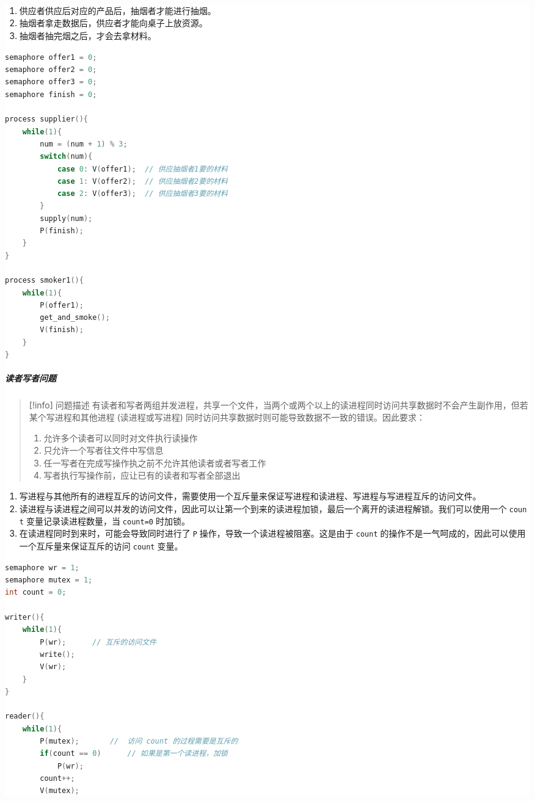 1. 供应者供应后对应的产品后，抽烟者才能进行抽烟。
2. 抽烟者拿走数据后，供应者才能向桌子上放资源。
3. 抽烟者抽完烟之后，才会去拿材料。

```c
semaphore offer1 = 0;
semaphore offer2 = 0;
semaphore offer3 = 0;
semaphore finish = 0;

process supplier(){
	while(1){
		num = (num + 1) % 3;
		switch(num){
			case 0: V(offer1);	// 供应抽烟者1要的材料
			case 1: V(offer2);	// 供应抽烟者2要的材料
			case 2: V(offer3);	// 供应抽烟者3要的材料
		}
		supply(num);
		P(finish);
	}
}

process smoker1(){
	while(1){
		P(offer1);
		get_and_smoke();
		V(finish);
	}
}
```

##### 读者写者问题

> [!info] 问题描述
> 有读者和写者两组并发进程，共享一个文件，当两个或两个以上的读进程同时访问共享数据时不会产生副作用，但若某个写进程和其他进程 (读进程或写进程) 同时访问共享数据时则可能导致数据不一致的错误。因此要求：
> 1. 允许多个读者可以同时对文件执行读操作
> 2. 只允许一个写者往文件中写信息
> 3. 任一写者在完成写操作执之前不允许其他读者或者写者工作
> 4. 写者执行写操作前，应让已有的读者和写者全部退出

1. 写进程与其他所有的进程互斥的访问文件，需要使用一个互斥量来保证写进程和读进程、写进程与写进程互斥的访问文件。
2. 读进程与读进程之间可以并发的访问文件，因此可以让第一个到来的读进程加锁，最后一个离开的读进程解锁。我们可以使用一个 `count` 变量记录读进程数量，当 `count=0` 时加锁。
3. 在读进程同时到来时，可能会导致同时进行了 `P` 操作，导致一个读进程被阻塞。这是由于 `count` 的操作不是一气呵成的，因此可以使用一个互斥量来保证互斥的访问 `count` 变量。

```c
semaphore wr = 1;
semaphore mutex = 1;
int count = 0;

writer(){
	while(1){
		P(wr);		// 互斥的访问文件
		write();
		V(wr);
	}
}

reader(){
	while(1){
		P(mutex);		//	访问 count 的过程需要是互斥的
		if(count == 0)		// 如果是第一个读进程，加锁
			P(wr);
		count++;
		V(mutex);
```